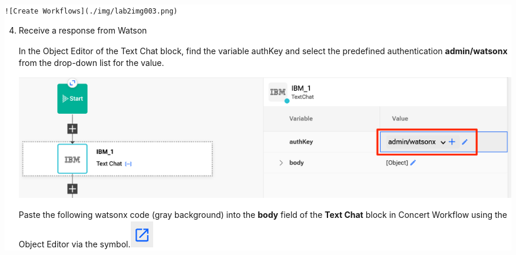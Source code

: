     ![Create Workflows](./img/lab2img003.png)

4.  Receive a response from Watson

    In the Object Editor of the Text Chat block, find the variable authKey and select the predefined authentication **admin/watsonx** from the drop-down list for the value.

    ![Create Workflows](./img/lab2img004n.png)

    Paste the following watsonx code (gray background) into the **body** field of the **Text Chat** block in Concert Workflow using the Object Editor via the symbol.![Create Workflows](./img/lab2img005.png)
